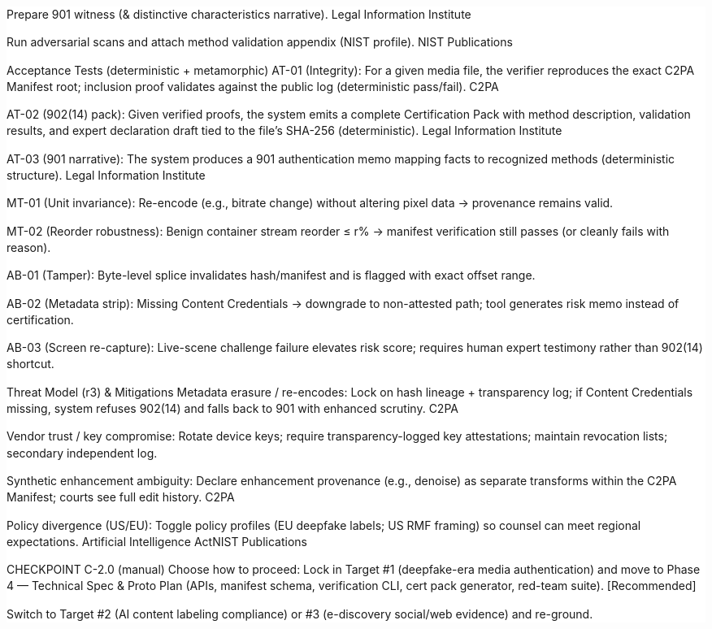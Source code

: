 Prepare 901 witness (& distinctive characteristics narrative). Legal Information Institute


Run adversarial scans and attach method validation appendix (NIST profile). NIST Publications



Acceptance Tests (deterministic + metamorphic)
AT-01 (Integrity): For a given media file, the verifier reproduces the exact C2PA Manifest root; inclusion proof validates against the public log (deterministic pass/fail). C2PA


AT-02 (902(14) pack): Given verified proofs, the system emits a complete Certification Pack with method description, validation results, and expert declaration draft tied to the file’s SHA-256 (deterministic). Legal Information Institute


AT-03 (901 narrative): The system produces a 901 authentication memo mapping facts to recognized methods (deterministic structure). Legal Information Institute


MT-01 (Unit invariance): Re-encode (e.g., bitrate change) without altering pixel data → provenance remains valid.


MT-02 (Reorder robustness): Benign container stream reorder ≤ r% → manifest verification still passes (or cleanly fails with reason).


AB-01 (Tamper): Byte-level splice invalidates hash/manifest and is flagged with exact offset range.


AB-02 (Metadata strip): Missing Content Credentials → downgrade to non-attested path; tool generates risk memo instead of certification.


AB-03 (Screen re-capture): Live-scene challenge failure elevates risk score; requires human expert testimony rather than 902(14) shortcut.



Threat Model (r3) & Mitigations
Metadata erasure / re-encodes: Lock on hash lineage + transparency log; if Content Credentials missing, system refuses 902(14) and falls back to 901 with enhanced scrutiny. C2PA


Vendor trust / key compromise: Rotate device keys; require transparency-logged key attestations; maintain revocation lists; secondary independent log.


Synthetic enhancement ambiguity: Declare enhancement provenance (e.g., denoise) as separate transforms within the C2PA Manifest; courts see full edit history. C2PA


Policy divergence (US/EU): Toggle policy profiles (EU deepfake labels; US RMF framing) so counsel can meet regional expectations. Artificial Intelligence ActNIST Publications



CHECKPOINT C-2.0 (manual)
Choose how to proceed:
Lock in Target #1 (deepfake-era media authentication) and move to Phase 4 — Technical Spec & Proto Plan (APIs, manifest schema, verification CLI, cert pack generator, red-team suite). [Recommended]


Switch to Target #2 (AI content labeling compliance) or #3 (e-discovery social/web evidence) and re-ground.
